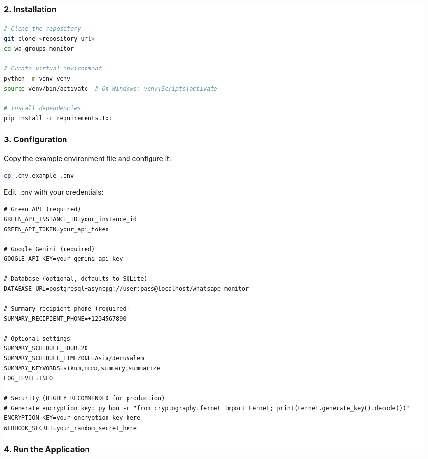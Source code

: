 ### 2. Installation

```bash
# Clone the repository
git clone <repository-url>
cd wa-groups-monitor

# Create virtual environment
python -m venv venv
source venv/bin/activate  # On Windows: venv\Scripts\activate

# Install dependencies
pip install -r requirements.txt
```

### 3. Configuration

Copy the example environment file and configure it:

```bash
cp .env.example .env
```

Edit `.env` with your credentials:

```env
# Green API (required)
GREEN_API_INSTANCE_ID=your_instance_id
GREEN_API_TOKEN=your_api_token

# Google Gemini (required)
GOOGLE_API_KEY=your_gemini_api_key

# Database (optional, defaults to SQLite)
DATABASE_URL=postgresql+asyncpg://user:pass@localhost/whatsapp_monitor

# Summary recipient phone (required)
SUMMARY_RECIPIENT_PHONE=+1234567890

# Optional settings
SUMMARY_SCHEDULE_HOUR=20
SUMMARY_SCHEDULE_TIMEZONE=Asia/Jerusalem
SUMMARY_KEYWORDS=sikum,סיכום,summary,summarize
LOG_LEVEL=INFO

# Security (HIGHLY RECOMMENDED for production)
# Generate encryption key: python -c "from cryptography.fernet import Fernet; print(Fernet.generate_key().decode())"
ENCRYPTION_KEY=your_encryption_key_here
WEBHOOK_SECRET=your_random_secret_here
```

### 4. Run the Application
